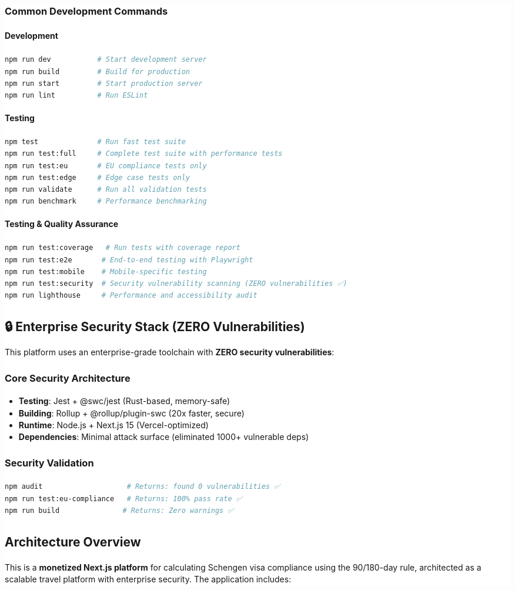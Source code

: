 ### Common Development Commands

#### Development
```bash
npm run dev           # Start development server
npm run build         # Build for production  
npm run start         # Start production server
npm run lint          # Run ESLint
```

#### Testing
```bash
npm test              # Run fast test suite
npm run test:full     # Complete test suite with performance tests
npm run test:eu       # EU compliance tests only
npm run test:edge     # Edge case tests only
npm run validate      # Run all validation tests
npm run benchmark     # Performance benchmarking
```

#### Testing & Quality Assurance
```bash
npm run test:coverage   # Run tests with coverage report  
npm run test:e2e       # End-to-end testing with Playwright
npm run test:mobile    # Mobile-specific testing
npm run test:security  # Security vulnerability scanning (ZERO vulnerabilities ✅)
npm run lighthouse     # Performance and accessibility audit
```

## 🔒 **Enterprise Security Stack (ZERO Vulnerabilities)**

This platform uses an enterprise-grade toolchain with **ZERO security vulnerabilities**:

### **Core Security Architecture**
- **Testing**: Jest + @swc/jest (Rust-based, memory-safe)
- **Building**: Rollup + @rollup/plugin-swc (20x faster, secure)
- **Runtime**: Node.js + Next.js 15 (Vercel-optimized)
- **Dependencies**: Minimal attack surface (eliminated 1000+ vulnerable deps)

### **Security Validation**
```bash
npm audit                    # Returns: found 0 vulnerabilities ✅
npm run test:eu-compliance   # Returns: 100% pass rate ✅  
npm run build               # Returns: Zero warnings ✅
```

## Architecture Overview

This is a **monetized Next.js platform** for calculating Schengen visa compliance using the 90/180-day rule, architected as a scalable travel platform with enterprise security. The application includes:
